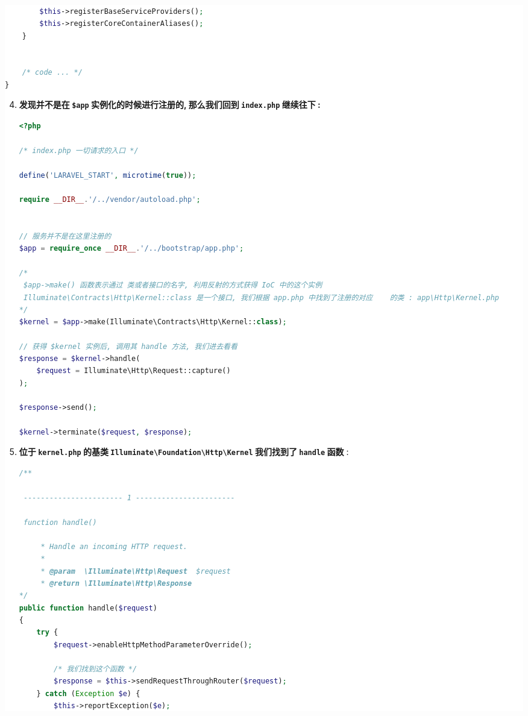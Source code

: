    ~~~php
           $this->registerBaseServiceProviders();
           $this->registerCoreContainerAliases();
       }   
   
       
       /* code ... */
   }
   ~~~


4. **发现并不是在 `$app` 实例化的时候进行注册的, 那么我们回到 `index.php` 继续往下 :**

   ~~~php
   <?php
   
   /* index.php 一切请求的入口 */
   
   define('LARAVEL_START', microtime(true));
   
   require __DIR__.'/../vendor/autoload.php'; 
   
   
   // 服务并不是在这里注册的
   $app = require_once __DIR__.'/../bootstrap/app.php';
   
   /*
   	$app->make() 函数表示通过 类或者接口的名字, 利用反射的方式获得 IoC 中的这个实例
   	Illuminate\Contracts\Http\Kernel::class 是一个接口, 我们根据 app.php 中找到了注册的对应	 的类 : app\Http\Kernel.php
   */
   $kernel = $app->make(Illuminate\Contracts\Http\Kernel::class);
   
   // 获得 $kernel 实例后, 调用其 handle 方法, 我们进去看看
   $response = $kernel->handle(
       $request = Illuminate\Http\Request::capture()
   );
   
   $response->send();
   
   $kernel->terminate($request, $response);
   ~~~

5. **位于 `kernel.php` 的基类 `Illuminate\Foundation\Http\Kernel` 我们找到了 `handle` 函数** :

   ~~~php
   /**
   
   	----------------------- 1 -----------------------
   	
   	function handle()
   	
        * Handle an incoming HTTP request.
        *
        * @param  \Illuminate\Http\Request  $request
        * @return \Illuminate\Http\Response
   */
   public function handle($request)
   {
       try {
           $request->enableHttpMethodParameterOverride();
   		
           /* 我们找到这个函数 */
           $response = $this->sendRequestThroughRouter($request);
       } catch (Exception $e) {
           $this->reportException($e);
   
   ~~~